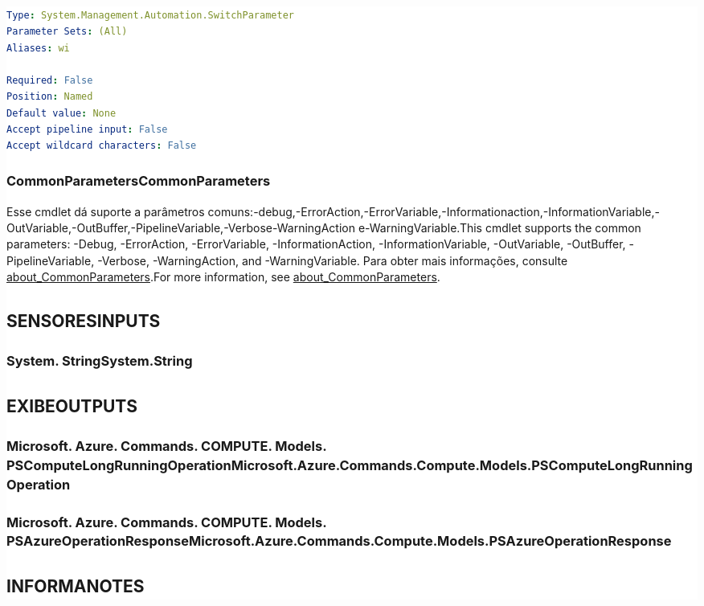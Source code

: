 ```yaml
Type: System.Management.Automation.SwitchParameter
Parameter Sets: (All)
Aliases: wi

Required: False
Position: Named
Default value: None
Accept pipeline input: False
Accept wildcard characters: False
```

### <span data-ttu-id="b21ee-131">CommonParameters</span><span class="sxs-lookup"><span data-stu-id="b21ee-131">CommonParameters</span></span>
<span data-ttu-id="b21ee-132">Esse cmdlet dá suporte a parâmetros comuns:-debug,-ErrorAction,-ErrorVariable,-Informationaction,-InformationVariable,-OutVariable,-OutBuffer,-PipelineVariable,-Verbose-WarningAction e-WarningVariable.</span><span class="sxs-lookup"><span data-stu-id="b21ee-132">This cmdlet supports the common parameters: -Debug, -ErrorAction, -ErrorVariable, -InformationAction, -InformationVariable, -OutVariable, -OutBuffer, -PipelineVariable, -Verbose, -WarningAction, and -WarningVariable.</span></span> <span data-ttu-id="b21ee-133">Para obter mais informações, consulte [about_CommonParameters](http://go.microsoft.com/fwlink/?LinkID=113216).</span><span class="sxs-lookup"><span data-stu-id="b21ee-133">For more information, see [about_CommonParameters](http://go.microsoft.com/fwlink/?LinkID=113216).</span></span>

## <span data-ttu-id="b21ee-134">SENSORES</span><span class="sxs-lookup"><span data-stu-id="b21ee-134">INPUTS</span></span>

### <span data-ttu-id="b21ee-135">System. String</span><span class="sxs-lookup"><span data-stu-id="b21ee-135">System.String</span></span>

## <span data-ttu-id="b21ee-136">EXIBE</span><span class="sxs-lookup"><span data-stu-id="b21ee-136">OUTPUTS</span></span>

### <span data-ttu-id="b21ee-137">Microsoft. Azure. Commands. COMPUTE. Models. PSComputeLongRunningOperation</span><span class="sxs-lookup"><span data-stu-id="b21ee-137">Microsoft.Azure.Commands.Compute.Models.PSComputeLongRunningOperation</span></span>

### <span data-ttu-id="b21ee-138">Microsoft. Azure. Commands. COMPUTE. Models. PSAzureOperationResponse</span><span class="sxs-lookup"><span data-stu-id="b21ee-138">Microsoft.Azure.Commands.Compute.Models.PSAzureOperationResponse</span></span>

## <span data-ttu-id="b21ee-139">INFORMA</span><span class="sxs-lookup"><span data-stu-id="b21ee-139">NOTES</span></span>
